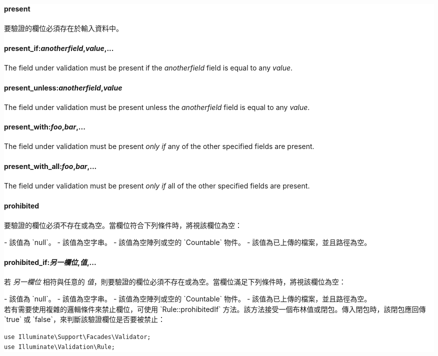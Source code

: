 #### present

要驗證的欄位必須存在於輸入資料中。

<a name="rule-present-if"></a>

#### present_if:*anotherfield*,*value*,...

The field under validation must be present if the *anotherfield* field is equal to any *value*.

<a name="rule-present-unless"></a>

#### present_unless:*anotherfield*,*value*

The field under validation must be present unless the *anotherfield* field is equal to any *value*.

<a name="rule-present-with"></a>

#### present_with:*foo*,*bar*,...

The field under validation must be present *only if* any of the other specified fields are present.

<a name="rule-present-with-all"></a>

#### present_with_all:*foo*,*bar*,...

The field under validation must be present *only if* all of the other specified fields are present.

<a name="rule-prohibited"></a>

#### prohibited

要驗證的欄位必須不存在或為空。當欄位符合下列條件時，將視該欄位為空：

<div class="content-list" markdown="1">
- 該值為 `null`。
- 該值為空字串。
- 該值為空陣列或空的 `Countable` 物件。
- 該值為已上傳的檔案，並且路徑為空。

</div>
<a name="rule-prohibited-if"></a>

#### prohibited_if:*另一欄位*,*值*,...

若 *另一欄位* 相符與任意的 *值*，則要驗證的欄位必須不存在或為空。當欄位滿足下列條件時，將視該欄位為空：

<div class="content-list" markdown="1">
- 該值為 `null`。
- 該值為空字串。
- 該值為空陣列或空的 `Countable` 物件。
- 該值為已上傳的檔案，並且路徑為空。

</div>
若有需要使用複雜的邏輯條件來禁止欄位，可使用 `Rule::prohibitedIf` 方法。該方法接受一個布林值或閉包。傳入閉包時，該閉包應回傳 `true` 或 `false`，來判斷該驗證欄位是否要被禁止：

    use Illuminate\Support\Facades\Validator;
    use Illuminate\Validation\Rule;
    